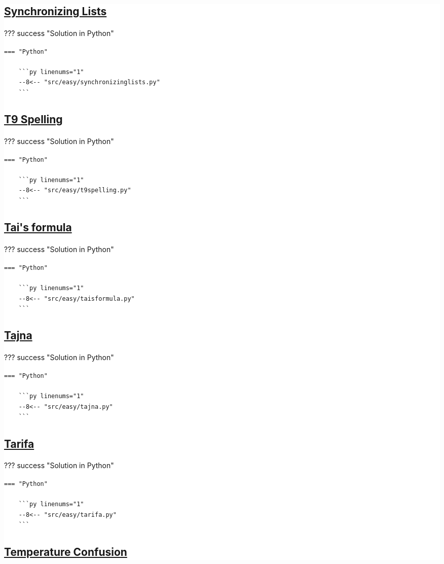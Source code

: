 ## [Synchronizing Lists](https://open.kattis.com/problems/synchronizinglists)

??? success "Solution in Python"

    === "Python"

        ```py linenums="1"
        --8<-- "src/easy/synchronizinglists.py"
        ```

## [T9 Spelling](https://open.kattis.com/problems/t9spelling)

??? success "Solution in Python"

    === "Python"

        ```py linenums="1"
        --8<-- "src/easy/t9spelling.py"
        ```

## [Tai's formula](https://open.kattis.com/problems/taisformula)

??? success "Solution in Python"

    === "Python"

        ```py linenums="1"
        --8<-- "src/easy/taisformula.py"
        ```

## [Tajna](https://open.kattis.com/problems/tajna)

??? success "Solution in Python"

    === "Python"

        ```py linenums="1"
        --8<-- "src/easy/tajna.py"
        ```

## [Tarifa](https://open.kattis.com/problems/tarifa)

??? success "Solution in Python"

    === "Python"

        ```py linenums="1"
        --8<-- "src/easy/tarifa.py"
        ```

## [Temperature Confusion](https://open.kattis.com/problems/temperatureconfusion)

